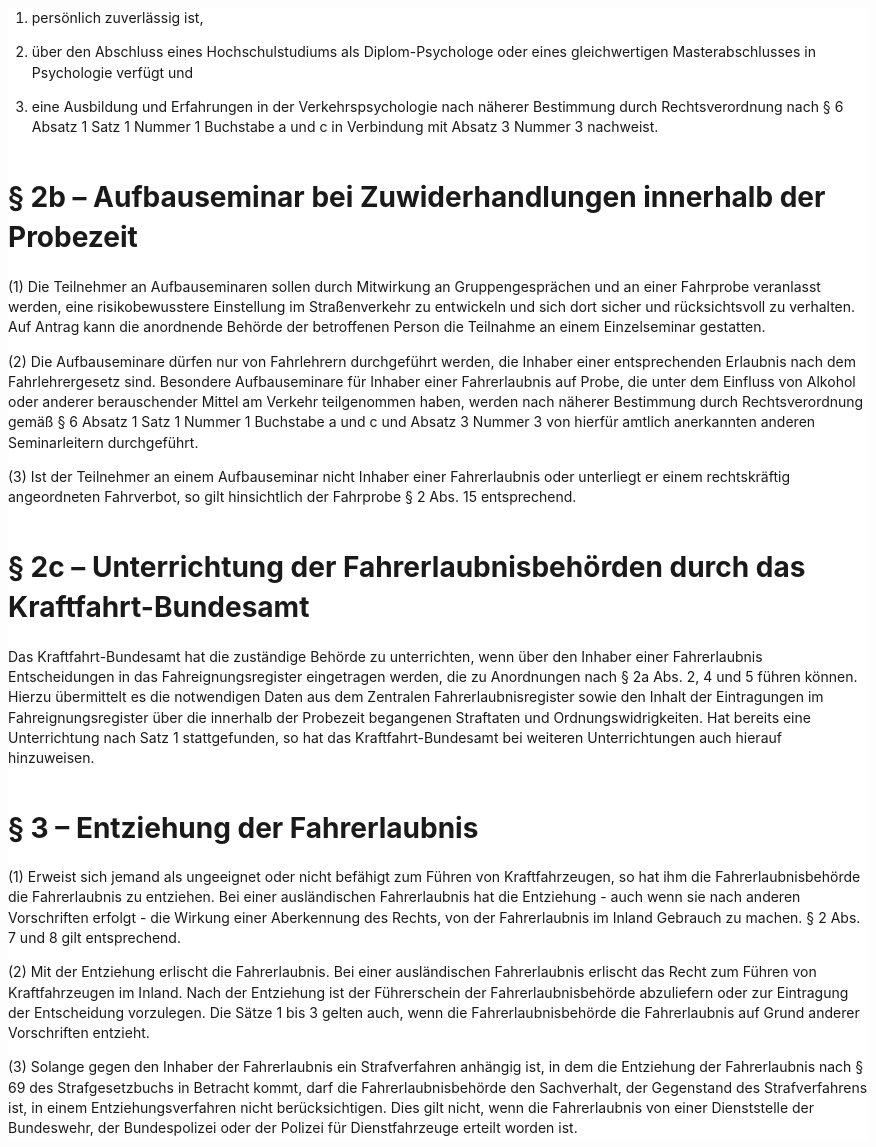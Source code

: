1. persönlich zuverlässig ist,

2. über den Abschluss eines Hochschulstudiums als Diplom-Psychologe oder eines gleichwertigen Masterabschlusses in Psychologie verfügt und

3. eine Ausbildung und Erfahrungen in der Verkehrspsychologie nach näherer Bestimmung durch Rechtsverordnung nach § 6 Absatz 1 Satz 1 Nummer 1 Buchstabe a und c in Verbindung mit Absatz 3 Nummer 3 nachweist.

# § 2b – Aufbauseminar bei Zuwiderhandlungen innerhalb der Probezeit

(1) Die Teilnehmer an Aufbauseminaren sollen durch Mitwirkung an Gruppengesprächen und an einer Fahrprobe veranlasst werden, eine risikobewusstere Einstellung im Straßenverkehr zu entwickeln und sich dort sicher und rücksichtsvoll zu verhalten. Auf Antrag kann die anordnende Behörde der betroffenen Person die Teilnahme an einem Einzelseminar gestatten.

(2) Die Aufbauseminare dürfen nur von Fahrlehrern durchgeführt werden, die Inhaber einer entsprechenden Erlaubnis nach dem Fahrlehrergesetz sind. Besondere Aufbauseminare für Inhaber einer Fahrerlaubnis auf Probe, die unter dem Einfluss von Alkohol oder anderer berauschender Mittel am Verkehr teilgenommen haben, werden nach näherer Bestimmung durch Rechtsverordnung gemäß § 6 Absatz 1 Satz 1 Nummer 1 Buchstabe a und c und Absatz 3 Nummer 3 von hierfür amtlich anerkannten anderen Seminarleitern durchgeführt.

(3) Ist der Teilnehmer an einem Aufbauseminar nicht Inhaber einer Fahrerlaubnis oder unterliegt er einem rechtskräftig angeordneten Fahrverbot, so gilt hinsichtlich der Fahrprobe § 2 Abs. 15 entsprechend.

# § 2c – Unterrichtung der Fahrerlaubnisbehörden durch das Kraftfahrt-Bundesamt

Das Kraftfahrt-Bundesamt hat die zuständige Behörde zu unterrichten, wenn über den Inhaber einer Fahrerlaubnis Entscheidungen in das Fahreignungsregister eingetragen werden, die zu Anordnungen nach § 2a Abs. 2, 4 und 5 führen können. Hierzu übermittelt es die notwendigen Daten aus dem Zentralen Fahrerlaubnisregister sowie den Inhalt der Eintragungen im Fahreignungsregister über die innerhalb der Probezeit begangenen Straftaten und Ordnungswidrigkeiten. Hat bereits eine Unterrichtung nach Satz 1 stattgefunden, so hat das Kraftfahrt-Bundesamt bei weiteren Unterrichtungen auch hierauf hinzuweisen.

# § 3 – Entziehung der Fahrerlaubnis

(1) Erweist sich jemand als ungeeignet oder nicht befähigt zum Führen von Kraftfahrzeugen, so hat ihm die Fahrerlaubnisbehörde die Fahrerlaubnis zu entziehen. Bei einer ausländischen Fahrerlaubnis hat die Entziehung - auch wenn sie nach anderen Vorschriften erfolgt - die Wirkung einer Aberkennung des Rechts, von der Fahrerlaubnis im Inland Gebrauch zu machen. § 2 Abs. 7 und 8 gilt entsprechend.

(2) Mit der Entziehung erlischt die Fahrerlaubnis. Bei einer ausländischen Fahrerlaubnis erlischt das Recht zum Führen von Kraftfahrzeugen im Inland. Nach der Entziehung ist der Führerschein der Fahrerlaubnisbehörde abzuliefern oder zur Eintragung der Entscheidung vorzulegen. Die Sätze 1 bis 3 gelten auch, wenn die Fahrerlaubnisbehörde die Fahrerlaubnis auf Grund anderer Vorschriften entzieht.

(3) Solange gegen den Inhaber der Fahrerlaubnis ein Strafverfahren anhängig ist, in dem die Entziehung der Fahrerlaubnis nach § 69 des Strafgesetzbuchs in Betracht kommt, darf die Fahrerlaubnisbehörde den Sachverhalt, der Gegenstand des Strafverfahrens ist, in einem Entziehungsverfahren nicht berücksichtigen. Dies gilt nicht, wenn die Fahrerlaubnis von einer Dienststelle der Bundeswehr, der Bundespolizei oder der Polizei für Dienstfahrzeuge erteilt worden ist.
